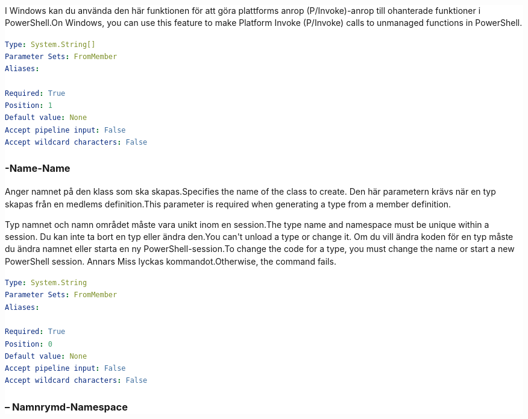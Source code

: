 <span data-ttu-id="31937-202">I Windows kan du använda den här funktionen för att göra plattforms anrop (P/Invoke)-anrop till ohanterade funktioner i PowerShell.</span><span class="sxs-lookup"><span data-stu-id="31937-202">On Windows, you can use this feature to make Platform Invoke (P/Invoke) calls to unmanaged functions in PowerShell.</span></span>

```yaml
Type: System.String[]
Parameter Sets: FromMember
Aliases:

Required: True
Position: 1
Default value: None
Accept pipeline input: False
Accept wildcard characters: False
```

### <span data-ttu-id="31937-203">-Name</span><span class="sxs-lookup"><span data-stu-id="31937-203">-Name</span></span>

<span data-ttu-id="31937-204">Anger namnet på den klass som ska skapas.</span><span class="sxs-lookup"><span data-stu-id="31937-204">Specifies the name of the class to create.</span></span> <span data-ttu-id="31937-205">Den här parametern krävs när en typ skapas från en medlems definition.</span><span class="sxs-lookup"><span data-stu-id="31937-205">This parameter is required when generating a type from a member definition.</span></span>

<span data-ttu-id="31937-206">Typ namnet och namn området måste vara unikt inom en session.</span><span class="sxs-lookup"><span data-stu-id="31937-206">The type name and namespace must be unique within a session.</span></span> <span data-ttu-id="31937-207">Du kan inte ta bort en typ eller ändra den.</span><span class="sxs-lookup"><span data-stu-id="31937-207">You can't unload a type or change it.</span></span>
<span data-ttu-id="31937-208">Om du vill ändra koden för en typ måste du ändra namnet eller starta en ny PowerShell-session.</span><span class="sxs-lookup"><span data-stu-id="31937-208">To change the code for a type, you must change the name or start a new PowerShell session.</span></span>
<span data-ttu-id="31937-209">Annars Miss lyckas kommandot.</span><span class="sxs-lookup"><span data-stu-id="31937-209">Otherwise, the command fails.</span></span>

```yaml
Type: System.String
Parameter Sets: FromMember
Aliases:

Required: True
Position: 0
Default value: None
Accept pipeline input: False
Accept wildcard characters: False
```

### <span data-ttu-id="31937-210">– Namnrymd</span><span class="sxs-lookup"><span data-stu-id="31937-210">-Namespace</span></span>
